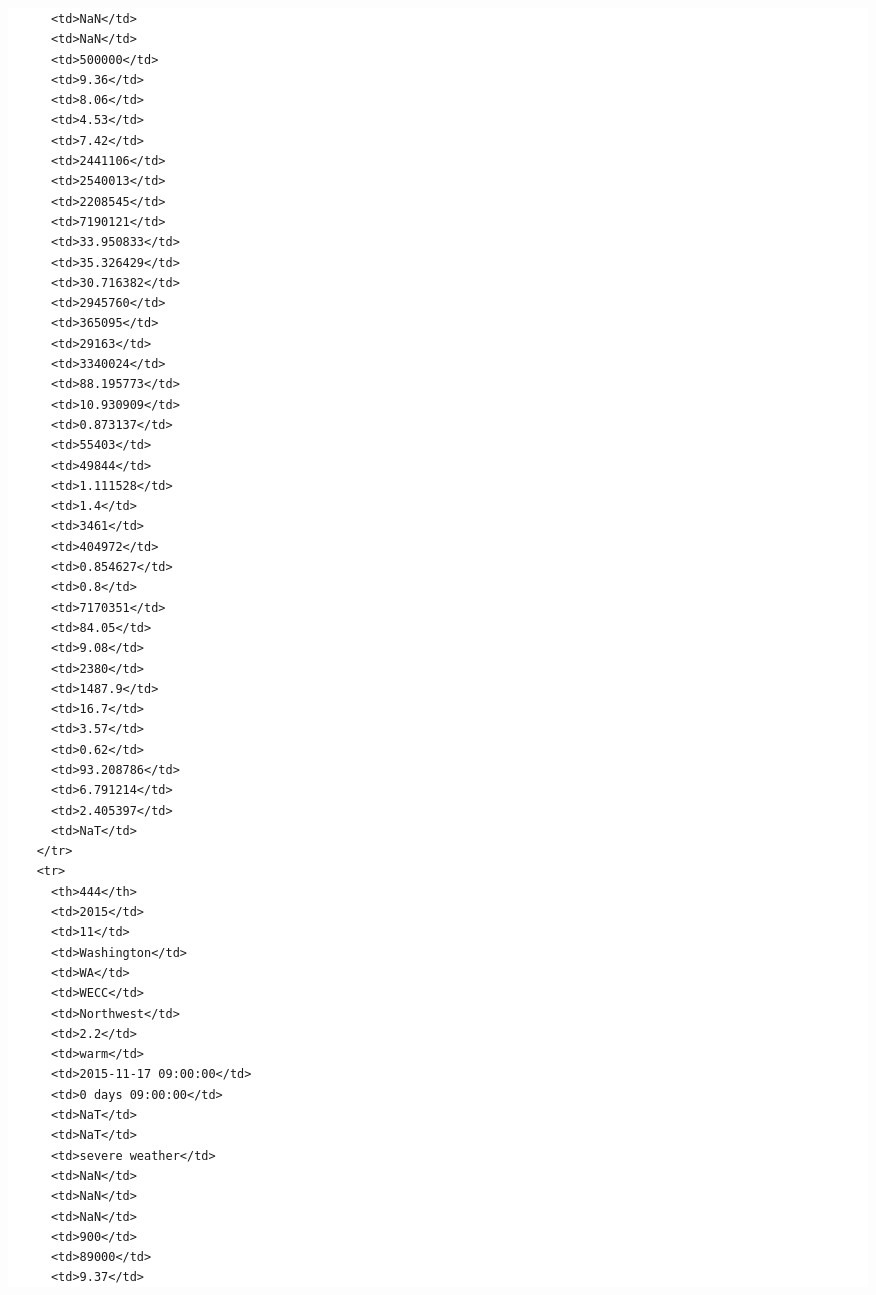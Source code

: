 ```
      <td>NaN</td>
      <td>NaN</td>
      <td>500000</td>
      <td>9.36</td>
      <td>8.06</td>
      <td>4.53</td>
      <td>7.42</td>
      <td>2441106</td>
      <td>2540013</td>
      <td>2208545</td>
      <td>7190121</td>
      <td>33.950833</td>
      <td>35.326429</td>
      <td>30.716382</td>
      <td>2945760</td>
      <td>365095</td>
      <td>29163</td>
      <td>3340024</td>
      <td>88.195773</td>
      <td>10.930909</td>
      <td>0.873137</td>
      <td>55403</td>
      <td>49844</td>
      <td>1.111528</td>
      <td>1.4</td>
      <td>3461</td>
      <td>404972</td>
      <td>0.854627</td>
      <td>0.8</td>
      <td>7170351</td>
      <td>84.05</td>
      <td>9.08</td>
      <td>2380</td>
      <td>1487.9</td>
      <td>16.7</td>
      <td>3.57</td>
      <td>0.62</td>
      <td>93.208786</td>
      <td>6.791214</td>
      <td>2.405397</td>
      <td>NaT</td>
    </tr>
    <tr>
      <th>444</th>
      <td>2015</td>
      <td>11</td>
      <td>Washington</td>
      <td>WA</td>
      <td>WECC</td>
      <td>Northwest</td>
      <td>2.2</td>
      <td>warm</td>
      <td>2015-11-17 09:00:00</td>
      <td>0 days 09:00:00</td>
      <td>NaT</td>
      <td>NaT</td>
      <td>severe weather</td>
      <td>NaN</td>
      <td>NaN</td>
      <td>NaN</td>
      <td>900</td>
      <td>89000</td>
      <td>9.37</td>
```